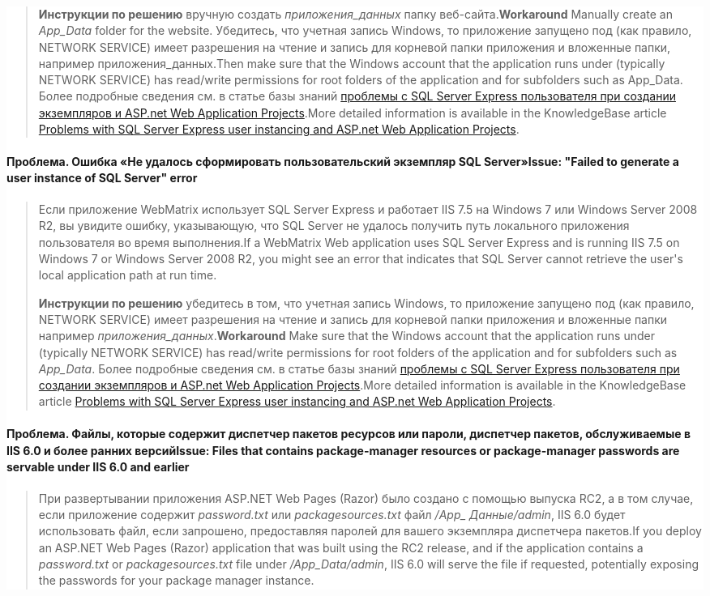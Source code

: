 > <span data-ttu-id="d3a9b-193">**Инструкции по решению** вручную создать *приложения\_данных* папку веб-сайта.</span><span class="sxs-lookup"><span data-stu-id="d3a9b-193">**Workaround** Manually create an *App\_Data* folder for the website.</span></span> <span data-ttu-id="d3a9b-194">Убедитесь, что учетная запись Windows, то приложение запущено под (как правило, NETWORK SERVICE) имеет разрешения на чтение и запись для корневой папки приложения и вложенные папки, например приложения\_данных.</span><span class="sxs-lookup"><span data-stu-id="d3a9b-194">Then make sure that the Windows account that the application runs under (typically NETWORK SERVICE) has read/write permissions for root folders of the application and for subfolders such as App\_Data.</span></span> <span data-ttu-id="d3a9b-195">Более подробные сведения см. в статье базы знаний [проблемы с SQL Server Express пользователя при создании экземпляров и ASP.net Web Application Projects](https://support.microsoft.com/kb/2002980).</span><span class="sxs-lookup"><span data-stu-id="d3a9b-195">More detailed information is available in the KnowledgeBase article [Problems with SQL Server Express user instancing and ASP.net Web Application Projects](https://support.microsoft.com/kb/2002980).</span></span>


#### <a name="issue-failed-to-generate-a-user-instance-of-sql-server-error"></a><span data-ttu-id="d3a9b-196">Проблема. Ошибка «Не удалось сформировать пользовательский экземпляр SQL Server»</span><span class="sxs-lookup"><span data-stu-id="d3a9b-196">Issue: "Failed to generate a user instance of SQL Server" error</span></span>

> <span data-ttu-id="d3a9b-197">Если приложение WebMatrix использует SQL Server Express и работает IIS 7.5 на Windows 7 или Windows Server 2008 R2, вы увидите ошибку, указывающую, что SQL Server не удалось получить путь локального приложения пользователя во время выполнения.</span><span class="sxs-lookup"><span data-stu-id="d3a9b-197">If a WebMatrix Web application uses SQL Server Express and is running IIS 7.5 on Windows 7 or Windows Server 2008 R2, you might see an error that indicates that SQL Server cannot retrieve the user's local application path at run time.</span></span>
> 
> <span data-ttu-id="d3a9b-198">**Инструкции по решению** убедитесь в том, что учетная запись Windows, то приложение запущено под (как правило, NETWORK SERVICE) имеет разрешения на чтение и запись для корневой папки приложения и вложенные папки например *приложения\_данных*.</span><span class="sxs-lookup"><span data-stu-id="d3a9b-198">**Workaround** Make sure that the Windows account that the application runs under (typically NETWORK SERVICE) has read/write permissions for root folders of the application and for subfolders such as *App\_Data*.</span></span> <span data-ttu-id="d3a9b-199">Более подробные сведения см. в статье базы знаний [проблемы с SQL Server Express пользователя при создании экземпляров и ASP.net Web Application Projects](https://support.microsoft.com/kb/2002980).</span><span class="sxs-lookup"><span data-stu-id="d3a9b-199">More detailed information is available in the KnowledgeBase article [Problems with SQL Server Express user instancing and ASP.net Web Application Projects](https://support.microsoft.com/kb/2002980).</span></span>


#### <a name="issue-files-that-contains-package-manager-resources-or-package-manager-passwords-are-servable-under-iis-60-and-earlier"></a><span data-ttu-id="d3a9b-200">Проблема. Файлы, которые содержит диспетчер пакетов ресурсов или пароли, диспетчер пакетов, обслуживаемые в IIS 6.0 и более ранних версий</span><span class="sxs-lookup"><span data-stu-id="d3a9b-200">Issue: Files that contains package-manager resources or package-manager passwords are servable under IIS 6.0 and earlier</span></span>

> <span data-ttu-id="d3a9b-201">При развертывании приложения ASP.NET Web Pages (Razor) было создано с помощью выпуска RC2, а в том случае, если приложение содержит *password.txt* или *packagesources.txt* файл   */App\_ Данные/admin*, IIS 6.0 будет использовать файл, если запрошено, предоставляя паролей для вашего экземпляра диспетчера пакетов.</span><span class="sxs-lookup"><span data-stu-id="d3a9b-201">If you deploy an ASP.NET Web Pages (Razor) application that was built using the RC2 release, and if the application contains a *password.txt* or *packagesources.txt* file under */App\_Data/admin*, IIS 6.0 will serve the file if requested, potentially exposing the passwords for your package manager instance.</span></span> 
> 